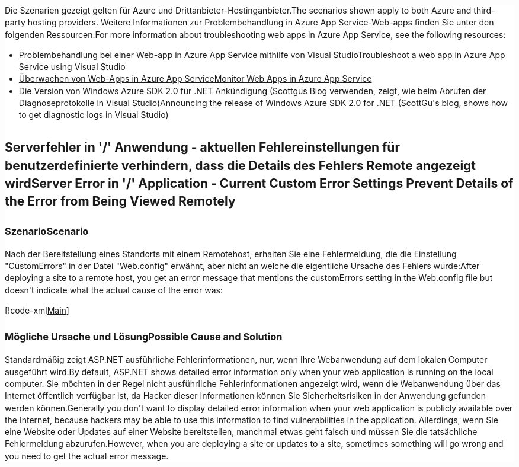 <span data-ttu-id="3df95-110">Die Szenarien gezeigt gelten für Azure und Drittanbieter-Hostinganbieter.</span><span class="sxs-lookup"><span data-stu-id="3df95-110">The scenarios shown apply to both Azure and third-party hosting providers.</span></span> <span data-ttu-id="3df95-111">Weitere Informationen zur Problembehandlung in Azure App Service-Web-apps finden Sie unter den folgenden Ressourcen:</span><span class="sxs-lookup"><span data-stu-id="3df95-111">For more information about troubleshooting web apps in Azure App Service, see the following resources:</span></span>

- [<span data-ttu-id="3df95-112">Problembehandlung bei einer Web-app in Azure App Service mithilfe von Visual Studio</span><span class="sxs-lookup"><span data-stu-id="3df95-112">Troubleshoot a web app in Azure App Service using Visual Studio</span></span>](https://azure.microsoft.com/en-us/documentation/articles/web-sites-dotnet-troubleshoot-visual-studio/)
- [<span data-ttu-id="3df95-113">Überwachen von Web-Apps in Azure App Service</span><span class="sxs-lookup"><span data-stu-id="3df95-113">Monitor Web Apps in Azure App Service</span></span>](https://azure.microsoft.com/en-us/documentation/articles/web-sites-monitor//)
- <span data-ttu-id="3df95-114">[Die Version von Windows Azure SDK 2.0 für .NET Ankündigung](http://https://weblogs.asp.net/scottgu/announcing-the-release-of-windows-azure-sdk-2-0-for-net) (Scottgus Blog verwenden, zeigt, wie beim Abrufen der Diagnoseprotokolle in Visual Studio)</span><span class="sxs-lookup"><span data-stu-id="3df95-114">[Announcing the release of Windows Azure SDK 2.0 for .NET](http://https://weblogs.asp.net/scottgu/announcing-the-release-of-windows-azure-sdk-2-0-for-net) (ScottGu's blog, shows how to get diagnostic logs in Visual Studio)</span></span>

## <a name="server-error-in--application---current-custom-error-settings-prevent-details-of-the-error-from-being-viewed-remotely"></a><span data-ttu-id="3df95-115">Serverfehler in '/' Anwendung - aktuellen Fehlereinstellungen für benutzerdefinierte verhindern, dass die Details des Fehlers Remote angezeigt wird</span><span class="sxs-lookup"><span data-stu-id="3df95-115">Server Error in '/' Application - Current Custom Error Settings Prevent Details of the Error from Being Viewed Remotely</span></span>

### <a name="scenario"></a><span data-ttu-id="3df95-116">Szenario</span><span class="sxs-lookup"><span data-stu-id="3df95-116">Scenario</span></span>

<span data-ttu-id="3df95-117">Nach der Bereitstellung eines Standorts mit einem Remotehost, erhalten Sie eine Fehlermeldung, die die Einstellung "CustomErrors" in der Datei "Web.config" erwähnt, aber nicht an welche die eigentliche Ursache des Fehlers wurde:</span><span class="sxs-lookup"><span data-stu-id="3df95-117">After deploying a site to a remote host, you get an error message that mentions the customErrors setting in the Web.config file but doesn't indicate what the actual cause of the error was:</span></span>

[!code-xml[Main](troubleshooting/samples/sample1.xml)]

### <a name="possible-cause-and-solution"></a><span data-ttu-id="3df95-118">Mögliche Ursache und Lösung</span><span class="sxs-lookup"><span data-stu-id="3df95-118">Possible Cause and Solution</span></span>

<span data-ttu-id="3df95-119">Standardmäßig zeigt ASP.NET ausführliche Fehlerinformationen, nur, wenn Ihre Webanwendung auf dem lokalen Computer ausgeführt wird.</span><span class="sxs-lookup"><span data-stu-id="3df95-119">By default, ASP.NET shows detailed error information only when your web application is running on the local computer.</span></span> <span data-ttu-id="3df95-120">Sie möchten in der Regel nicht ausführliche Fehlerinformationen angezeigt wird, wenn die Webanwendung über das Internet öffentlich verfügbar ist, da Hacker dieser Informationen können Sie Sicherheitsrisiken in der Anwendung gefunden werden können.</span><span class="sxs-lookup"><span data-stu-id="3df95-120">Generally you don't want to display detailed error information when your web application is publicly available over the Internet, because hackers may be able to use this information to find vulnerabilities in the application.</span></span> <span data-ttu-id="3df95-121">Allerdings, wenn Sie eine Website oder Updates auf einer Website bereitstellen, manchmal etwas geht falsch und müssen Sie die tatsächliche Fehlermeldung abzurufen.</span><span class="sxs-lookup"><span data-stu-id="3df95-121">However, when you are deploying a site or updates to a site, sometimes something will go wrong and you need to get the actual error message.</span></span>
